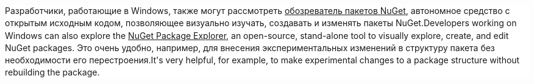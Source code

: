 <span data-ttu-id="0e9d4-244">Разработчики, работающие в Windows, также могут рассмотреть [обозреватель пакетов NuGet](https://github.com/NuGetPackageExplorer/NuGetPackageExplorer), автономное средство с открытым исходным кодом, позволяющее визуально изучать, создавать и изменять пакеты NuGet.</span><span class="sxs-lookup"><span data-stu-id="0e9d4-244">Developers working on Windows can also explore the [NuGet Package Explorer](https://github.com/NuGetPackageExplorer/NuGetPackageExplorer), an open-source, stand-alone tool to visually explore, create, and edit NuGet packages.</span></span> <span data-ttu-id="0e9d4-245">Это очень удобно, например, для внесения экспериментальных изменений в структуру пакета без необходимости его перестроения.</span><span class="sxs-lookup"><span data-stu-id="0e9d4-245">It's very helpful, for example, to make experimental changes to a package structure without rebuilding the package.</span></span>
